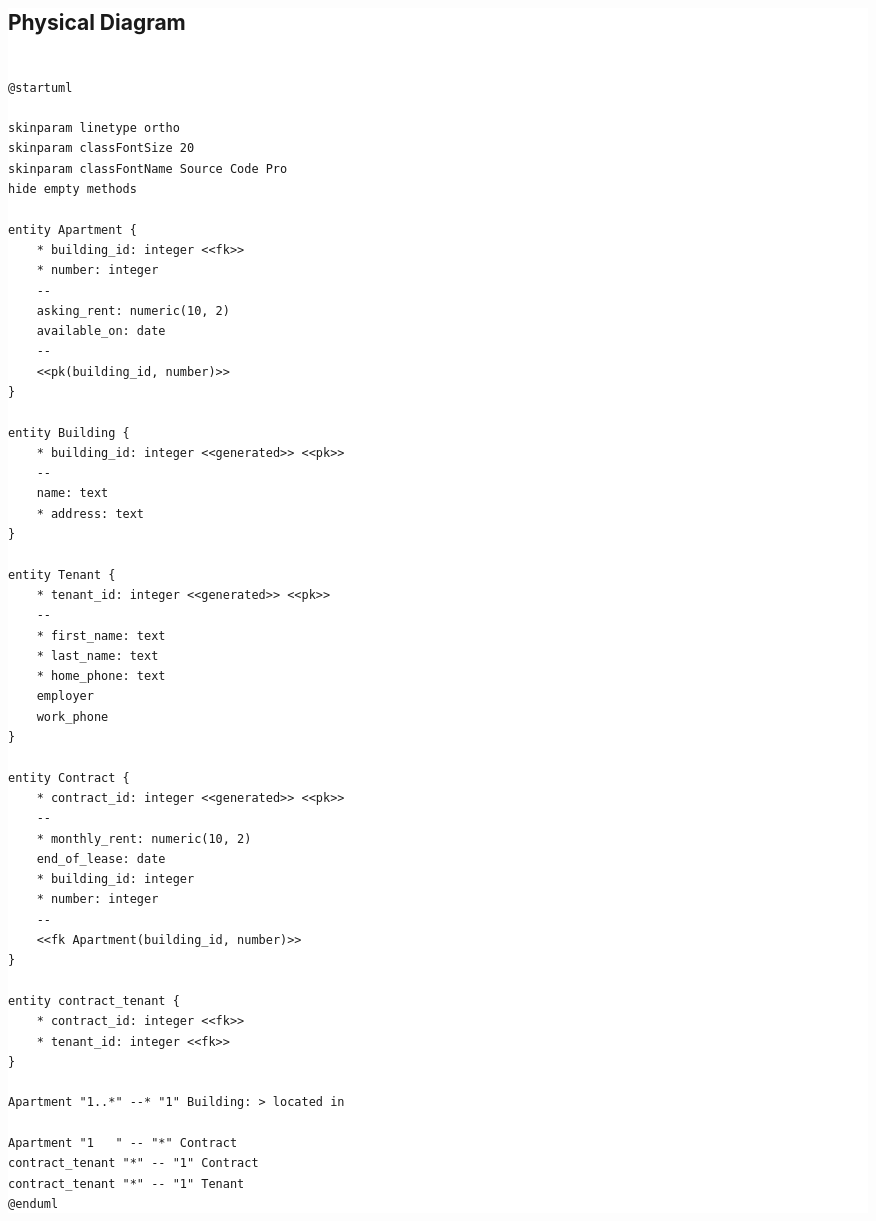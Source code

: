 ## Physical Diagram

```plantuml

@startuml

skinparam linetype ortho
skinparam classFontSize 20
skinparam classFontName Source Code Pro
hide empty methods

entity Apartment {
    * building_id: integer <<fk>>
    * number: integer
    --
    asking_rent: numeric(10, 2)
    available_on: date
    --
    <<pk(building_id, number)>>
}

entity Building {
    * building_id: integer <<generated>> <<pk>>
    --
    name: text
    * address: text
}

entity Tenant {
    * tenant_id: integer <<generated>> <<pk>>
    --
    * first_name: text
    * last_name: text
    * home_phone: text
    employer
    work_phone
}

entity Contract {
    * contract_id: integer <<generated>> <<pk>>
    --
    * monthly_rent: numeric(10, 2)
    end_of_lease: date
    * building_id: integer
    * number: integer
    --
    <<fk Apartment(building_id, number)>>
}

entity contract_tenant {
    * contract_id: integer <<fk>>
    * tenant_id: integer <<fk>>
}

Apartment "1..*" --* "1" Building: > located in

Apartment "1   " -- "*" Contract
contract_tenant "*" -- "1" Contract 
contract_tenant "*" -- "1" Tenant 
@enduml
```